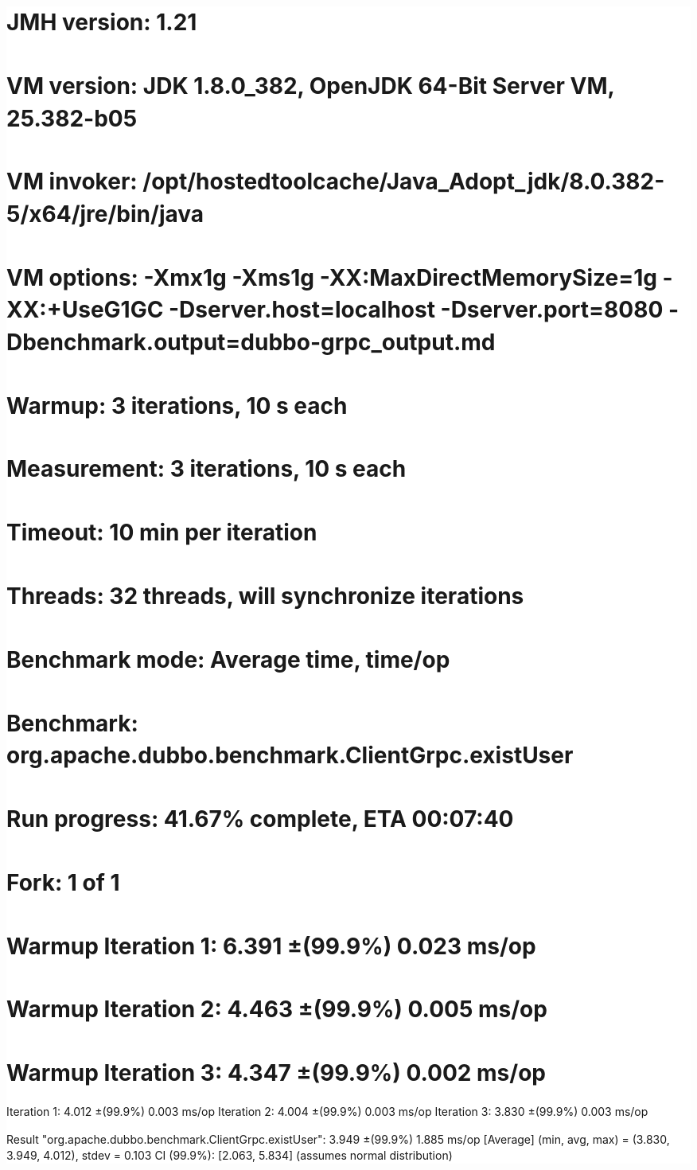 
# JMH version: 1.21
# VM version: JDK 1.8.0_382, OpenJDK 64-Bit Server VM, 25.382-b05
# VM invoker: /opt/hostedtoolcache/Java_Adopt_jdk/8.0.382-5/x64/jre/bin/java
# VM options: -Xmx1g -Xms1g -XX:MaxDirectMemorySize=1g -XX:+UseG1GC -Dserver.host=localhost -Dserver.port=8080 -Dbenchmark.output=dubbo-grpc_output.md
# Warmup: 3 iterations, 10 s each
# Measurement: 3 iterations, 10 s each
# Timeout: 10 min per iteration
# Threads: 32 threads, will synchronize iterations
# Benchmark mode: Average time, time/op
# Benchmark: org.apache.dubbo.benchmark.ClientGrpc.existUser

# Run progress: 41.67% complete, ETA 00:07:40
# Fork: 1 of 1
# Warmup Iteration   1: 6.391 ±(99.9%) 0.023 ms/op
# Warmup Iteration   2: 4.463 ±(99.9%) 0.005 ms/op
# Warmup Iteration   3: 4.347 ±(99.9%) 0.002 ms/op
Iteration   1: 4.012 ±(99.9%) 0.003 ms/op
Iteration   2: 4.004 ±(99.9%) 0.003 ms/op
Iteration   3: 3.830 ±(99.9%) 0.003 ms/op


Result "org.apache.dubbo.benchmark.ClientGrpc.existUser":
  3.949 ±(99.9%) 1.885 ms/op [Average]
  (min, avg, max) = (3.830, 3.949, 4.012), stdev = 0.103
  CI (99.9%): [2.063, 5.834] (assumes normal distribution)

